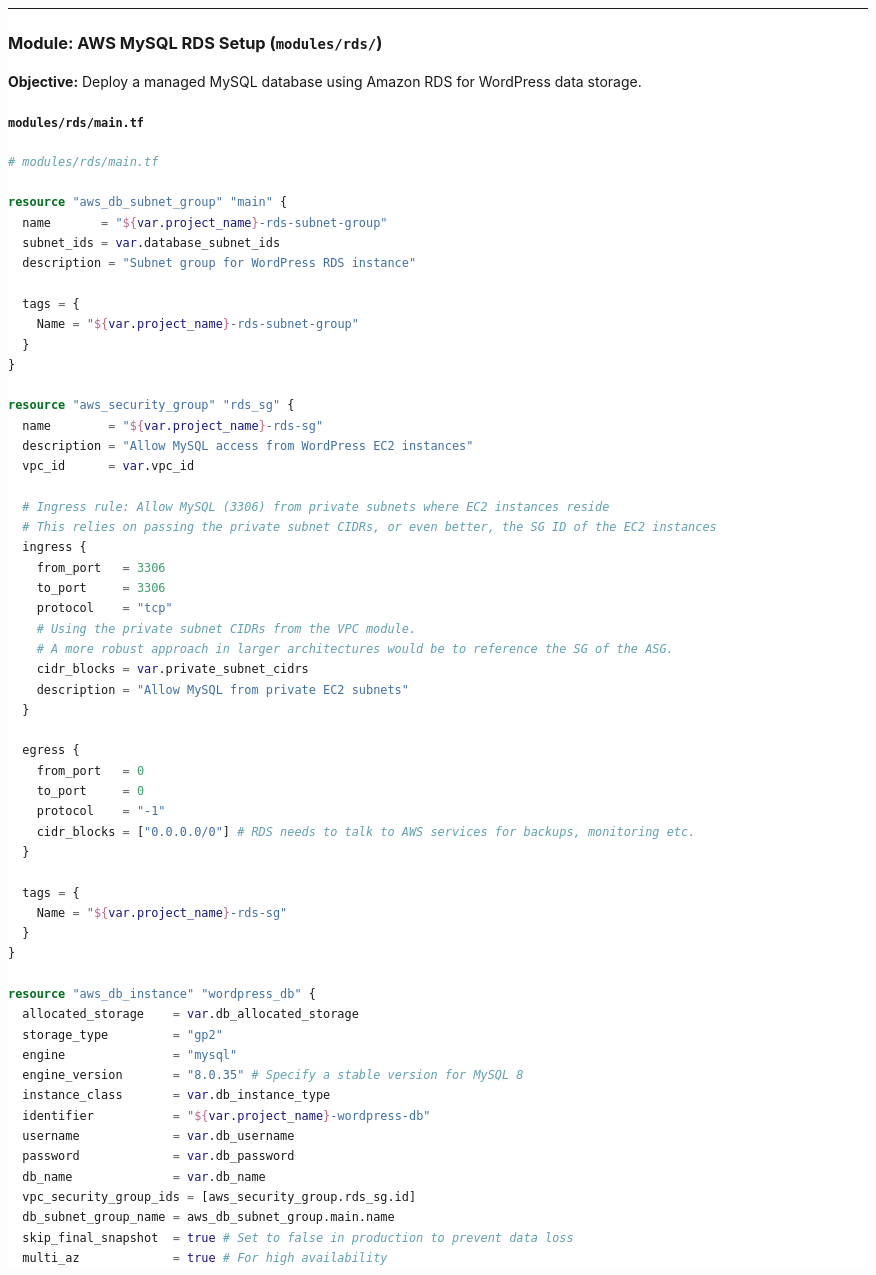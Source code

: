 -----

### **Module: AWS MySQL RDS Setup (`modules/rds/`)**

**Objective:** Deploy a managed MySQL database using Amazon RDS for WordPress data storage.

#### **`modules/rds/main.tf`**

```terraform
# modules/rds/main.tf

resource "aws_db_subnet_group" "main" {
  name       = "${var.project_name}-rds-subnet-group"
  subnet_ids = var.database_subnet_ids
  description = "Subnet group for WordPress RDS instance"

  tags = {
    Name = "${var.project_name}-rds-subnet-group"
  }
}

resource "aws_security_group" "rds_sg" {
  name        = "${var.project_name}-rds-sg"
  description = "Allow MySQL access from WordPress EC2 instances"
  vpc_id      = var.vpc_id

  # Ingress rule: Allow MySQL (3306) from private subnets where EC2 instances reside
  # This relies on passing the private subnet CIDRs, or even better, the SG ID of the EC2 instances
  ingress {
    from_port   = 3306
    to_port     = 3306
    protocol    = "tcp"
    # Using the private subnet CIDRs from the VPC module.
    # A more robust approach in larger architectures would be to reference the SG of the ASG.
    cidr_blocks = var.private_subnet_cidrs
    description = "Allow MySQL from private EC2 subnets"
  }

  egress {
    from_port   = 0
    to_port     = 0
    protocol    = "-1"
    cidr_blocks = ["0.0.0.0/0"] # RDS needs to talk to AWS services for backups, monitoring etc.
  }

  tags = {
    Name = "${var.project_name}-rds-sg"
  }
}

resource "aws_db_instance" "wordpress_db" {
  allocated_storage    = var.db_allocated_storage
  storage_type         = "gp2"
  engine               = "mysql"
  engine_version       = "8.0.35" # Specify a stable version for MySQL 8
  instance_class       = var.db_instance_type
  identifier           = "${var.project_name}-wordpress-db"
  username             = var.db_username
  password             = var.db_password
  db_name              = var.db_name
  vpc_security_group_ids = [aws_security_group.rds_sg.id]
  db_subnet_group_name = aws_db_subnet_group.main.name
  skip_final_snapshot  = true # Set to false in production to prevent data loss
  multi_az             = true # For high availability
```